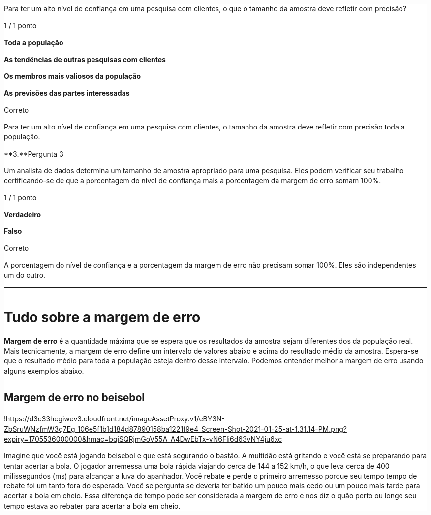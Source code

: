Para ter um alto nível de confiança em uma pesquisa com clientes, o que o tamanho da amostra deve refletir com precisão?

1 / 1 ponto

**Toda a população**

**As tendências de outras pesquisas com clientes**

**Os membros mais valiosos da população**

**As previsões das partes interessadas**

Correto

Para ter um alto nível de confiança em uma pesquisa com clientes, o tamanho da amostra deve refletir com precisão toda a população.

**3.**Pergunta 3

Um analista de dados determina um tamanho de amostra apropriado para uma pesquisa. Eles podem verificar seu trabalho certificando-se de que a porcentagem do nível de confiança mais a porcentagem da margem de erro somam 100%.

1 / 1 ponto

**Verdadeiro**

**Falso**

Correto

A porcentagem do nível de confiança e a porcentagem da margem de erro não precisam somar 100%. Eles são independentes um do outro.

---

# Tudo sobre a margem de erro

**Margem de erro** é a quantidade máxima que se espera que os resultados da amostra sejam diferentes dos da população real. Mais tecnicamente, a margem de erro define um intervalo de valores abaixo e acima do resultado médio da amostra. Espera-se que o resultado médio para toda a população esteja dentro desse intervalo. Podemos entender melhor a margem de erro usando alguns exemplos abaixo.

## Margem de erro no beisebol

!https://d3c33hcgiwev3.cloudfront.net/imageAssetProxy.v1/eBY3N-ZbSruWNzfmW3q7Eg_106e5f1b1d184d87890158ba1221f9e4_Screen-Shot-2021-01-25-at-1.31.14-PM.png?expiry=1705536000000&hmac=bqiSQRjmGoV55A_A4DwEbTx-vN6Fli6d63vNY4ju6xc

Imagine que você está jogando beisebol e que está segurando o bastão. A multidão está gritando e você está se preparando para tentar acertar a bola. O jogador arremessa uma bola rápida viajando cerca de 144 a 152 km/h, o que leva cerca de 400 milissegundos (ms) para alcançar a luva do apanhador. Você rebate e perde o primeiro arremesso porque seu tempo tempo de rebate foi um tanto fora do esperado. Você se pergunta se deveria ter batido um pouco mais cedo ou um pouco mais tarde para acertar a bola em cheio. Essa diferença de tempo pode ser considerada a margem de erro e nos diz o quão perto ou longe seu tempo estava ao rebater para acertar a bola em cheio.
